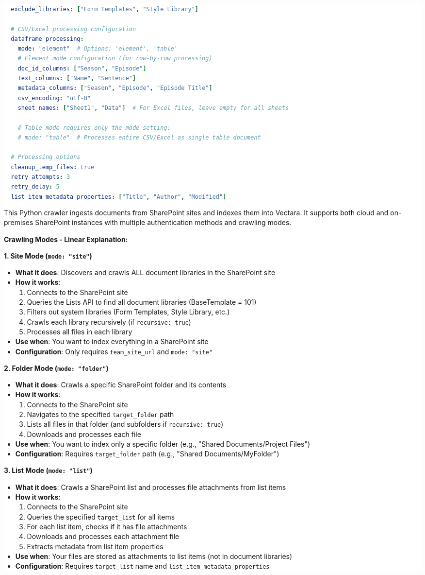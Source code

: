 ```yaml
  exclude_libraries: ["Form Templates", "Style Library"]
  
  # CSV/Excel processing configuration
  dataframe_processing:
    mode: "element"  # Options: 'element', 'table'
    # Element mode configuration (for row-by-row processing)
    doc_id_columns: ["Season", "Episode"]
    text_columns: ["Name", "Sentence"]
    metadata_columns: ["Season", "Episode", "Episode Title"]
    csv_encoding: "utf-8"
    sheet_names: ["Sheet1", "Data"]  # For Excel files, leave empty for all sheets
    
    # Table mode requires only the mode setting:
    # mode: "table"  # Processes entire CSV/Excel as single table document
  
  # Processing options
  cleanup_temp_files: true
  retry_attempts: 3
  retry_delay: 5
  list_item_metadata_properties: ["Title", "Author", "Modified"]
```

This Python crawler ingests documents from SharePoint sites and indexes them into Vectara. It supports both cloud and on-premises SharePoint instances with multiple authentication methods and crawling modes.

**Crawling Modes - Linear Explanation:**

**1. Site Mode (`mode: "site"`)**
- **What it does**: Discovers and crawls ALL document libraries in the SharePoint site
- **How it works**: 
  1. Connects to the SharePoint site
  2. Queries the Lists API to find all document libraries (BaseTemplate = 101)
  3. Filters out system libraries (Form Templates, Style Library, etc.)
  4. Crawls each library recursively (if `recursive: true`)
  5. Processes all files in each library
- **Use when**: You want to index everything in a SharePoint site
- **Configuration**: Only requires `team_site_url` and `mode: "site"`

**2. Folder Mode (`mode: "folder"`)**
- **What it does**: Crawls a specific SharePoint folder and its contents
- **How it works**:
  1. Connects to the SharePoint site
  2. Navigates to the specified `target_folder` path
  3. Lists all files in that folder (and subfolders if `recursive: true`)
  4. Downloads and processes each file
- **Use when**: You want to index only a specific folder (e.g., "Shared Documents/Project Files")
- **Configuration**: Requires `target_folder` path (e.g., "Shared Documents/MyFolder")

**3. List Mode (`mode: "list"`)**
- **What it does**: Crawls a SharePoint list and processes file attachments from list items
- **How it works**:
  1. Connects to the SharePoint site
  2. Queries the specified `target_list` for all items
  3. For each list item, checks if it has file attachments
  4. Downloads and processes each attachment file
  5. Extracts metadata from list item properties
- **Use when**: Your files are stored as attachments to list items (not in document libraries)
- **Configuration**: Requires `target_list` name and `list_item_metadata_properties`
